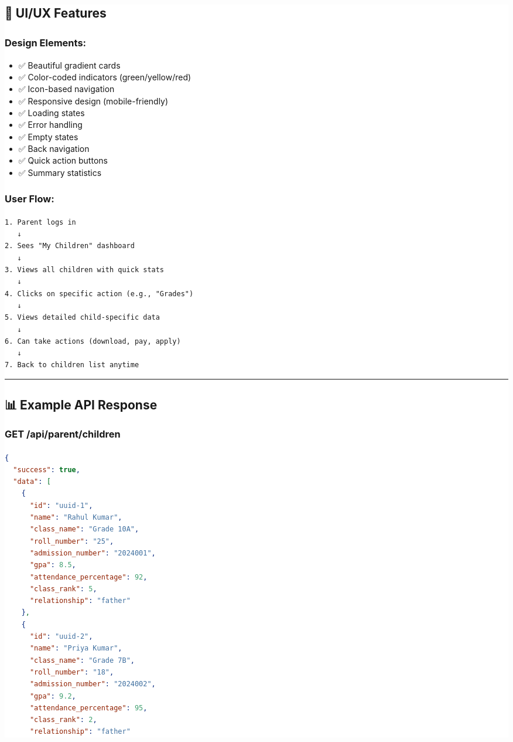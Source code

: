 
## 🎨 **UI/UX Features**

### **Design Elements:**
- ✅ Beautiful gradient cards
- ✅ Color-coded indicators (green/yellow/red)
- ✅ Icon-based navigation
- ✅ Responsive design (mobile-friendly)
- ✅ Loading states
- ✅ Error handling
- ✅ Empty states
- ✅ Back navigation
- ✅ Quick action buttons
- ✅ Summary statistics

### **User Flow:**
```
1. Parent logs in
   ↓
2. Sees "My Children" dashboard
   ↓
3. Views all children with quick stats
   ↓
4. Clicks on specific action (e.g., "Grades")
   ↓
5. Views detailed child-specific data
   ↓
6. Can take actions (download, pay, apply)
   ↓
7. Back to children list anytime
```

---

## 📊 **Example API Response**

### **GET /api/parent/children**
```json
{
  "success": true,
  "data": [
    {
      "id": "uuid-1",
      "name": "Rahul Kumar",
      "class_name": "Grade 10A",
      "roll_number": "25",
      "admission_number": "2024001",
      "gpa": 8.5,
      "attendance_percentage": 92,
      "class_rank": 5,
      "relationship": "father"
    },
    {
      "id": "uuid-2",
      "name": "Priya Kumar",
      "class_name": "Grade 7B",
      "roll_number": "18",
      "admission_number": "2024002",
      "gpa": 9.2,
      "attendance_percentage": 95,
      "class_rank": 2,
      "relationship": "father"
```